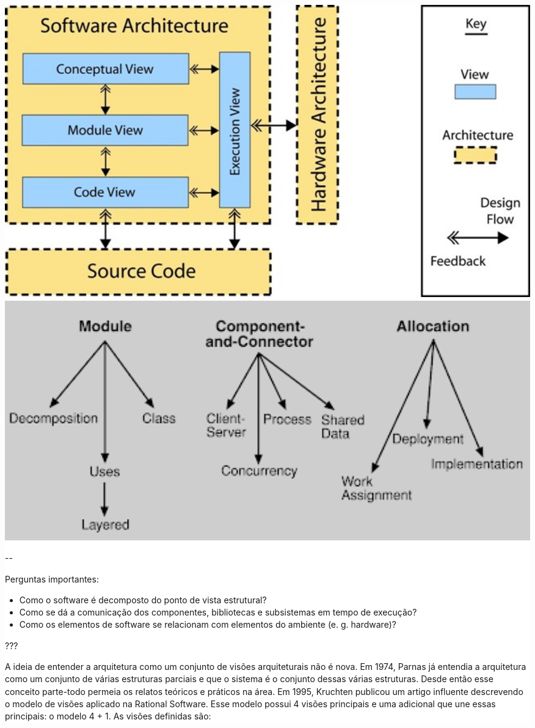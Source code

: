 <div class="column">
<img style="width: 100%;" src="figures/siemens41.jpg"/>
</div>

<div class="column">
<img style="width: 100%;" src="figures/sei.png"/>
</div>

</div>

--

Perguntas importantes:

- Como o software é decomposto do ponto de vista estrutural?
- Como se dá a comunicação dos componentes, bibliotecas e subsistemas em tempo de execução?
- Como os elementos de software se relacionam com elementos do ambiente (e. g. hardware)?


???

A ideia de entender a arquitetura como um conjunto de visões arquiteturais não é nova. Em 1974, Parnas já entendia a arquitetura como um conjunto de várias estruturas parciais e que o sistema é o conjunto dessas várias estruturas. Desde então esse conceito parte-todo permeia os relatos teóricos e práticos na área. Em 1995, Kruchten publicou um artigo influente descrevendo o modelo de visões aplicado na Rational Software. Esse modelo possui 4 visões principais e uma adicional que une essas principais: o modelo 4 + 1. As visões definidas são:
